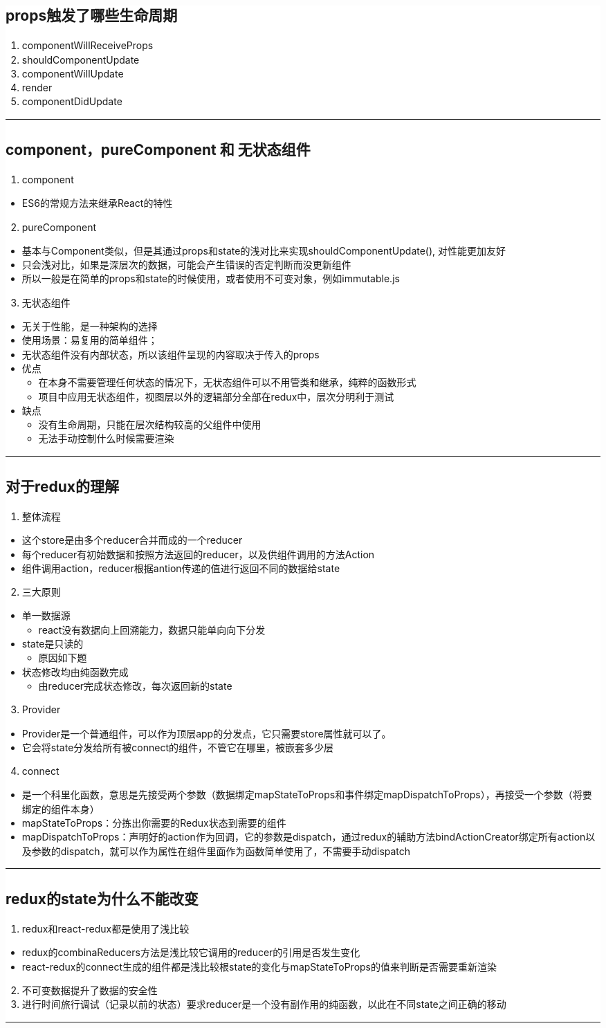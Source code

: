 ## props触发了哪些生命周期
1. componentWillReceiveProps
2. shouldComponentUpdate
3. componentWillUpdate
4. render
5. componentDidUpdate

---
## component，pureComponent 和 无状态组件
1. component
  - ES6的常规方法来继承React的特性
2. pureComponent
  - 基本与Component类似，但是其通过props和state的浅对比来实现shouldComponentUpdate(), 对性能更加友好
  - 只会浅对比，如果是深层次的数据，可能会产生错误的否定判断而没更新组件
  - 所以一般是在简单的props和state的时候使用，或者使用不可变对象，例如immutable.js
3. 无状态组件
  - 无关于性能，是一种架构的选择
  - 使用场景：易复用的简单组件；
  - 无状态组件没有内部状态，所以该组件呈现的内容取决于传入的props
  - 优点
    - 在本身不需要管理任何状态的情况下，无状态组件可以不用管类和继承，纯粹的函数形式
    - 项目中应用无状态组件，视图层以外的逻辑部分全部在redux中，层次分明利于测试
  - 缺点
    - 没有生命周期，只能在层次结构较高的父组件中使用
    - 无法手动控制什么时候需要渲染

---
## 对于redux的理解
1. 整体流程
  - 这个store是由多个reducer合并而成的一个reducer
  - 每个reducer有初始数据和按照方法返回的reducer，以及供组件调用的方法Action
  - 组件调用action，reducer根据antion传递的值进行返回不同的数据给state
2. 三大原则
  - 单一数据源
    - react没有数据向上回溯能力，数据只能单向向下分发
  - state是只读的
    - 原因如下题
  - 状态修改均由纯函数完成
    - 由reducer完成状态修改，每次返回新的state
3. Provider
  - Provider是一个普通组件，可以作为顶层app的分发点，它只需要store属性就可以了。
  - 它会将state分发给所有被connect的组件，不管它在哪里，被嵌套多少层
4. connect
  - 是一个科里化函数，意思是先接受两个参数（数据绑定mapStateToProps和事件绑定mapDispatchToProps），再接受一个参数（将要绑定的组件本身）
  - mapStateToProps：分拣出你需要的Redux状态到需要的组件
  - mapDispatchToProps：声明好的action作为回调，它的参数是dispatch，通过redux的辅助方法bindActionCreator绑定所有action以及参数的dispatch，就可以作为属性在组件里面作为函数简单使用了，不需要手动dispatch

---
## redux的state为什么不能改变
1. redux和react-redux都是使用了浅比较
  - redux的combinaReducers方法是浅比较它调用的reducer的引用是否发生变化
  - react-redux的connect生成的组件都是浅比较根state的变化与mapStateToProps的值来判断是否需要重新渲染
2. 不可变数据提升了数据的安全性
3. 进行时间旅行调试（记录以前的状态）要求reducer是一个没有副作用的纯函数，以此在不同state之间正确的移动

---